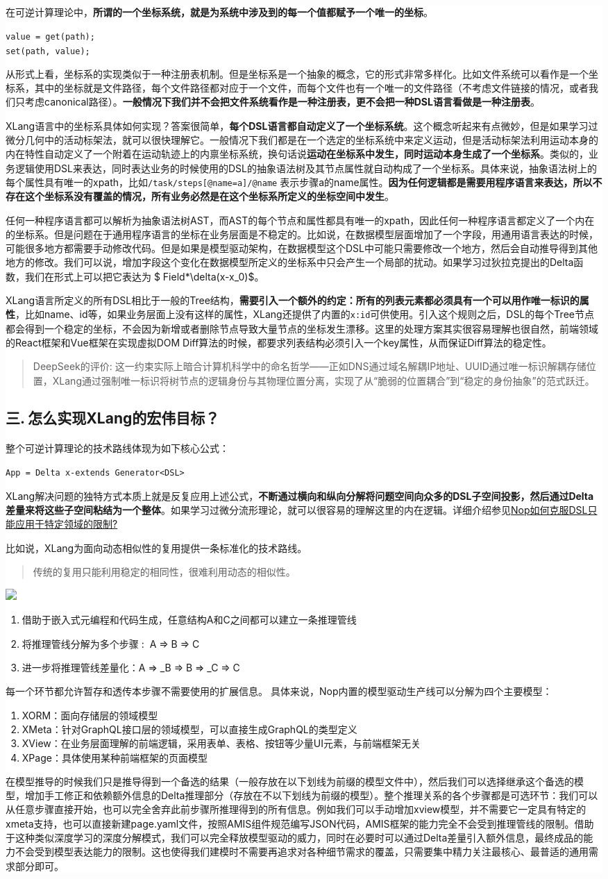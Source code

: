 在可逆计算理论中，**所谓的一个坐标系统，就是为系统中涉及到的每一个值都赋予一个唯一的坐标**。

```
value = get(path);
set(path, value);
```

从形式上看，坐标系的实现类似于一种注册表机制。但是坐标系是一个抽象的概念，它的形式非常多样化。比如文件系统可以看作是一个坐标系，其中的坐标就是文件路径，每个文件路径都对应于一个文件，而每个文件也有一个唯一的文件路径（不考虑文件链接的情况，或者我们只考虑canonical路径）。**一般情况下我们并不会把文件系统看作是一种注册表，更不会把一种DSL语言看做是一种注册表**。

XLang语言中的坐标系具体如何实现？答案很简单，**每个DSL语言都自动定义了一个坐标系统**。这个概念听起来有点微妙，但是如果学习过微分几何中的活动标架法，就可以很快理解它。一般情况下我们都是在一个选定的坐标系统中来定义运动，但是活动标架法利用运动本身的内在特性自动定义了一个附着在运动轨迹上的内禀坐标系统，换句话说**运动在坐标系中发生，同时运动本身生成了一个坐标系**。类似的，业务逻辑使用DSL来表达，同时表达业务的时候使用的DSL的抽象语法树及其节点属性就自动构成了一个坐标系。具体来说，抽象语法树上的每个属性具有唯一的xpath，比如`/task/steps[@name=a]/@name` 表示步骤a的name属性。**因为任何逻辑都是需要用程序语言来表达，所以不存在这个坐标系没有覆盖的情况，所有业务必然是在这个坐标系所定义的坐标空间中发生**。

任何一种程序语言都可以解析为抽象语法树AST，而AST的每个节点和属性都具有唯一的xpath，因此任何一种程序语言都定义了一个内在的坐标系。但是问题在于通用程序语言的坐标在业务层面是不稳定的。比如说，在数据模型层面增加了一个字段，用通用语言表达的时候，可能很多地方都需要手动修改代码。但是如果是模型驱动架构，在数据模型这个DSL中可能只需要修改一个地方，然后会自动推导得到其他地方的修改。我们可以说，增加字段这个变化在数据模型所定义的坐标系中只会产生一个局部的扰动。如果学习过狄拉克提出的Delta函数，我们在形式上可以把它表达为 $ Field*\delta(x-x_0)$。

XLang语言所定义的所有DSL相比于一般的Tree结构，**需要引入一个额外的约定：所有的列表元素都必须具有一个可以用作唯一标识的属性**，比如name、id等，如果业务层面上没有这样的属性，XLang还提供了内置的`x:id`可供使用。引入这个规则之后，DSL的每个Tree节点都会得到一个稳定的坐标，不会因为新增或者删除节点导致大量节点的坐标发生漂移。这里的处理方案其实很容易理解也很自然，前端领域的React框架和Vue框架在实现虚拟DOM Diff算法的时候，都要求列表结构必须引入一个key属性，从而保证Diff算法的稳定性。

> DeepSeek的评价: 这一约束实际上暗合计算机科学中的命名哲学——正如DNS通过域名解耦IP地址、UUID通过唯一标识解耦存储位置，XLang通过强制唯一标识将树节点的逻辑身份与其物理位置分离，实现了从“脆弱的位置耦合”到“稳定的身份抽象”的范式跃迁。

## 三. 怎么实现XLang的宏伟目标？

整个可逆计算理论的技术路线体现为如下核心公式：

```
App = Delta x-extends Generator<DSL>
```

XLang解决问题的独特方式本质上就是反复应用上述公式，**不断通过横向和纵向分解将问题空间向众多的DSL子空间投影，然后通过Delta差量来将这些子空间粘结为一个整体**。如果学习过微分流形理论，就可以很容易的理解这里的内在逻辑。详细介绍参见[Nop如何克服DSL只能应用于特定领域的限制?](https://mp.weixin.qq.com/s/6TOVbqHFmiFIqoXxQrRkYg)

比如说，XLang为面向动态相似性的复用提供一条标准化的技术路线。

> 传统的复用只能利用稳定的相同性，很难利用动态的相似性。

![](nop/delta-pipeline.png)

1. 借助于嵌入式元编程和代码生成，任意结构A和C之间都可以建立一条推理管线

2. 将推理管线分解为多个步骤 :  A => B => C

3. 进一步将推理管线差量化：A => _B => B => _C => C

每一个环节都允许暂存和透传本步骤不需要使用的扩展信息。
具体来说，Nop内置的模型驱动生产线可以分解为四个主要模型：

1. XORM：面向存储层的领域模型
2. XMeta：针对GraphQL接口层的领域模型，可以直接生成GraphQL的类型定义
3. XView：在业务层面理解的前端逻辑，采用表单、表格、按钮等少量UI元素，与前端框架无关
4. XPage：具体使用某种前端框架的页面模型

在模型推导的时候我们只是推导得到一个备选的结果（一般存放在以下划线为前缀的模型文件中），然后我们可以选择继承这个备选的模型，增加手工修正和依赖额外信息的Delta推理部分（存放在不以下划线为前缀的模型）。整个推理关系的各个步骤都是可选环节：我们可以从任意步骤直接开始，也可以完全舍弃此前步骤所推理得到的所有信息。例如我们可以手动增加xview模型，并不需要它一定具有特定的xmeta支持，也可以直接新建page.yaml文件，按照AMIS组件规范编写JSON代码，AMIS框架的能力完全不会受到推理管线的限制。借助于这种类似深度学习的深度分解模式，我们可以完全释放模型驱动的威力，同时在必要时可以通过Delta差量引入额外信息，最终成品的能力不会受到模型表达能力的限制。这也使得我们建模时不需要再追求对各种细节需求的覆盖，只需要集中精力关注最核心、最普适的通用需求部分即可。

